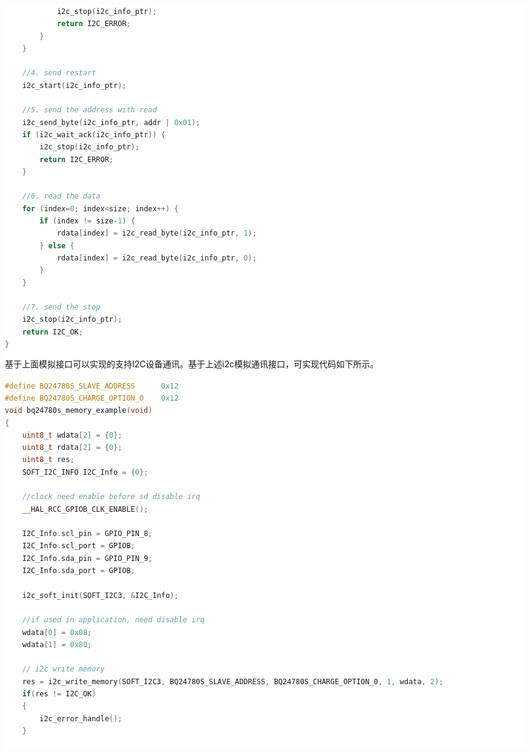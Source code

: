 ```c
            i2c_stop(i2c_info_ptr);
            return I2C_ERROR;
        }
    }
    
    //4. send restart
    i2c_start(i2c_info_ptr);  
    
    //5. send the address with read
    i2c_send_byte(i2c_info_ptr, addr | 0x01);  
    if (i2c_wait_ack(i2c_info_ptr)) {
        i2c_stop(i2c_info_ptr);
        return I2C_ERROR;
    }
    
    //6. read the data
    for (index=0; index<size; index++) {
        if (index != size-1) {
            rdata[index] = i2c_read_byte(i2c_info_ptr, 1);
        } else {
            rdata[index] = i2c_read_byte(i2c_info_ptr, 0);
        }
    }
    
    //7. send the stop
    i2c_stop(i2c_info_ptr);  
    return I2C_OK;   
}
```

基于上面模拟接口可以实现的支持I2C设备通讯。基于上述i2c模拟通讯接口，可实现代码如下所示。

```c
#define BQ24780S_SLAVE_ADDRESS      0x12
#define BQ24780S_CHARGE_OPTION_0    0x12
void bq24780s_memory_example(void)
{
    uint8_t wdata[2] = {0};
    uint8_t rdata[2] = {0};
    uint8_t res;
    SOFT_I2C_INFO I2C_Info = {0};
    
    //clock need enable before sd disable irq
    __HAL_RCC_GPIOB_CLK_ENABLE(); 

    I2C_Info.scl_pin = GPIO_PIN_8;
    I2C_Info.scl_port = GPIOB;
    I2C_Info.sda_pin = GPIO_PIN_9;
    I2C_Info.sda_port = GPIOB;
    
    i2c_soft_init(SOFT_I2C3, &I2C_Info); 
    
    //if used in application, need disable irq
    wdata[0] = 0x08;
    wdata[1] = 0x80;
    
    // i2c write memory
    res = i2c_write_memory(SOFT_I2C3, BQ24780S_SLAVE_ADDRESS, BQ24780S_CHARGE_OPTION_0, 1, wdata, 2);
    if(res != I2C_OK)
    {
        i2c_error_handle();
    }
    
```
